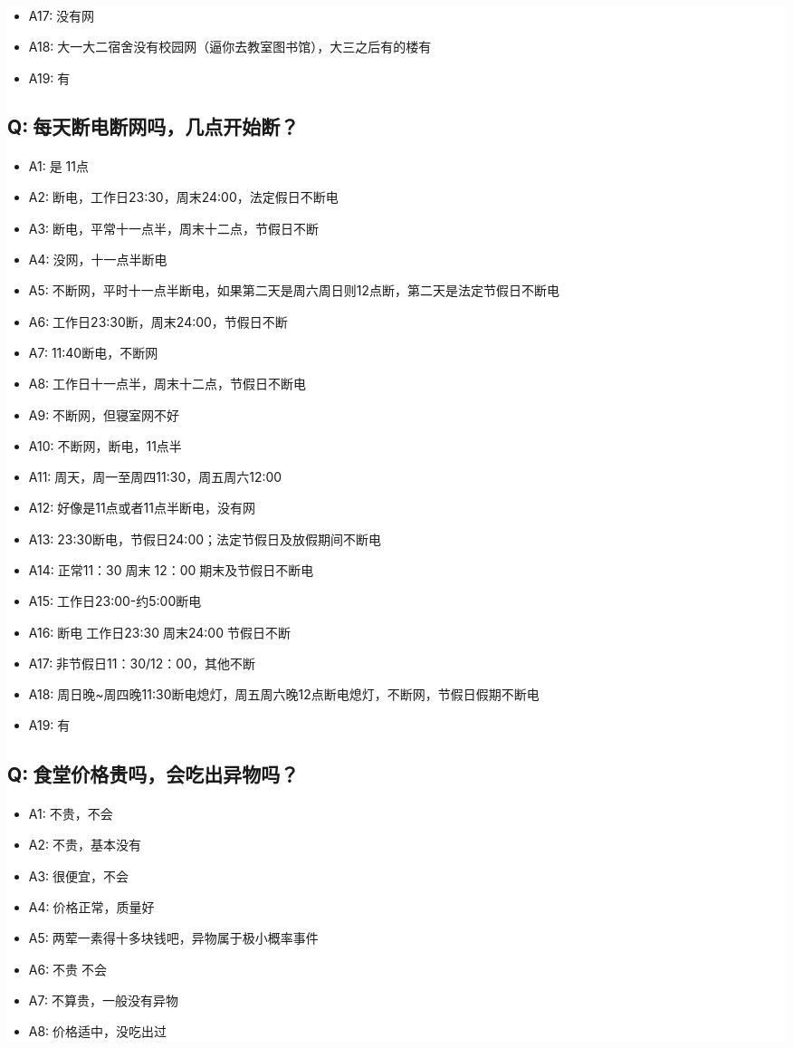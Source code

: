 - A17: 没有网

- A18: 大一大二宿舍没有校园网（逼你去教室图书馆），大三之后有的楼有

- A19: 有

## Q: 每天断电断网吗，几点开始断？

- A1: 是 11点

- A2: 断电，工作日23:30，周末24:00，法定假日不断电

- A3: 断电，平常十一点半，周末十二点，节假日不断

- A4: 没网，十一点半断电

- A5: 不断网，平时十一点半断电，如果第二天是周六周日则12点断，第二天是法定节假日不断电

- A6: 工作日23:30断，周末24:00，节假日不断

- A7: 11:40断电，不断网

- A8: 工作日十一点半，周末十二点，节假日不断电

- A9: 不断网，但寝室网不好

- A10: 不断网，断电，11点半

- A11: 周天，周一至周四11:30，周五周六12:00

- A12: 好像是11点或者11点半断电，没有网

- A13: 23:30断电，节假日24:00；法定节假日及放假期间不断电

- A14: 正常11：30    周末 12：00   期末及节假日不断电

- A15: 工作日23:00-约5:00断电

- A16: 断电 工作日23:30 周末24:00 节假日不断

- A17: 非节假日11：30/12：00，其他不断

- A18: 周日晚\~周四晚11:30断电熄灯，周五周六晚12点断电熄灯，不断网，节假日假期不断电

- A19: 有

## Q: 食堂价格贵吗，会吃出异物吗？

- A1: 不贵，不会

- A2: 不贵，基本没有

- A3: 很便宜，不会

- A4: 价格正常，质量好

- A5: 两荤一素得十多块钱吧，异物属于极小概率事件

- A6: 不贵 不会

- A7: 不算贵，一般没有异物

- A8: 价格适中，没吃出过
